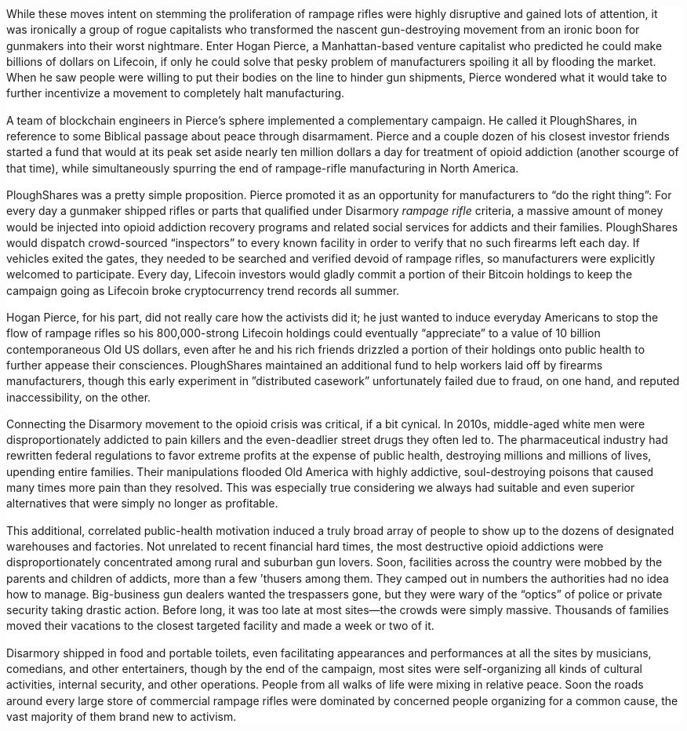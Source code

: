 While these moves intent on stemming the proliferation of rampage rifles were highly disruptive and gained lots of attention, it was ironically a group of rogue capitalists who transformed the nascent gun-destroying movement from an ironic boon for gunmakers into their worst nightmare. Enter Hogan Pierce, a Manhattan-based venture capitalist who predicted he could make billions of dollars on Lifecoin, if only he could solve that pesky problem of manufacturers spoiling it all by flooding the market. When he saw people were willing to put their bodies on the line to hinder gun shipments, Pierce wondered what it would take to further incentivize a movement to completely halt manufacturing.

A team of blockchain engineers in Pierce’s sphere implemented a complementary campaign. He called it PloughShares, in reference to some Biblical passage about peace through disarmament. Pierce and a couple dozen of his closest investor friends started a fund that would at its peak set aside nearly ten million dollars a day for treatment of opioid addiction (another scourge of that time), while simultaneously spurring the end of rampage-rifle manufacturing in North America.

PloughShares was a pretty simple proposition. Pierce promoted it as an opportunity for manufacturers to “do the right thing”: For every day a gunmaker shipped rifles or parts that qualified under Disarmory _rampage rifle_ criteria, a massive amount of money would be injected into opioid addiction recovery programs and related social services for addicts and their families. PloughShares would dispatch crowd-sourced “inspectors” to every known facility in order to verify that no such firearms left each day. If vehicles exited the gates, they needed to be searched and verified devoid of rampage rifles, so manufacturers were explicitly welcomed to participate. Every day, Lifecoin investors would gladly commit a portion of their Bitcoin holdings to keep the campaign going as Lifecoin broke cryptocurrency trend records all summer.

Hogan Pierce, for his part, did not really care how the activists did it; he just wanted to induce everyday Americans to stop the flow of rampage rifles so his 800,000-strong Lifecoin holdings could eventually “appreciate” to a value of 10 billion contemporaneous Old US dollars, even after he and his rich friends drizzled a portion of their holdings onto public health to further appease their consciences. PloughShares maintained an additional fund to help workers laid off by firearms manufacturers, though this early experiment in ”distributed casework” unfortunately failed due to fraud, on one hand, and reputed inaccessibility, on the other.

Connecting the Disarmory movement to the opioid crisis was critical, if a bit cynical. In 2010s, middle-aged white men were disproportionately addicted to pain killers and the even-deadlier street drugs they often led to. The pharmaceutical industry had rewritten federal regulations to favor extreme profits at the expense of public health, destroying millions and millions of lives, upending entire families. Their manipulations flooded Old America with highly addictive, soul-destroying poisons that caused many times more pain than they resolved. This was especially true considering we always had suitable and even superior alternatives that were simply no longer as profitable.

This additional, correlated public-health motivation induced a truly broad array of people to show up to the dozens of designated warehouses and factories. Not unrelated to recent financial hard times, the most destructive opioid addictions were disproportionately concentrated among rural and suburban gun lovers. Soon, facilities across the country were mobbed by the parents and children of addicts, more than a few ’thusers among them. They camped out in numbers the authorities had no idea how to manage. Big-business gun dealers wanted the trespassers gone, but they were wary of the “optics” of police or private security taking drastic action. Before long, it was too late at most sites—the crowds were simply massive. Thousands of families moved their vacations to the closest targeted facility and made a week or two of it.

Disarmory shipped in food and portable toilets, even facilitating appearances and performances at all the sites by musicians, comedians, and other entertainers, though by the end of the campaign, most sites were self-organizing all kinds of cultural activities, internal security, and other operations. People from all walks of life were mixing in relative peace. Soon the roads around every large store of commercial rampage rifles were dominated by concerned people organizing for a common cause, the vast majority of them brand new to activism.
